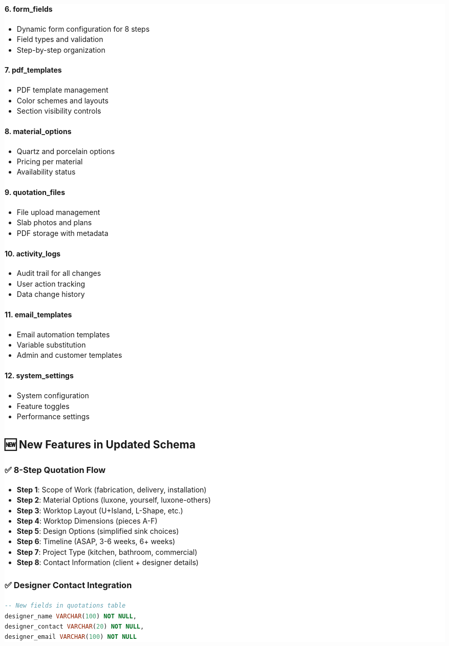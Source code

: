 #### 6. **form_fields**
- Dynamic form configuration for 8 steps
- Field types and validation
- Step-by-step organization

#### 7. **pdf_templates**
- PDF template management
- Color schemes and layouts
- Section visibility controls

#### 8. **material_options**
- Quartz and porcelain options
- Pricing per material
- Availability status

#### 9. **quotation_files**
- File upload management
- Slab photos and plans
- PDF storage with metadata

#### 10. **activity_logs**
- Audit trail for all changes
- User action tracking
- Data change history

#### 11. **email_templates**
- Email automation templates
- Variable substitution
- Admin and customer templates

#### 12. **system_settings**
- System configuration
- Feature toggles
- Performance settings

## 🆕 New Features in Updated Schema

### ✅ **8-Step Quotation Flow**
- **Step 1**: Scope of Work (fabrication, delivery, installation)
- **Step 2**: Material Options (luxone, yourself, luxone-others)
- **Step 3**: Worktop Layout (U+Island, L-Shape, etc.)
- **Step 4**: Worktop Dimensions (pieces A-F)
- **Step 5**: Design Options (simplified sink choices)
- **Step 6**: Timeline (ASAP, 3-6 weeks, 6+ weeks)
- **Step 7**: Project Type (kitchen, bathroom, commercial)
- **Step 8**: Contact Information (client + designer details)

### ✅ **Designer Contact Integration**
```sql
-- New fields in quotations table
designer_name VARCHAR(100) NOT NULL,
designer_contact VARCHAR(20) NOT NULL,
designer_email VARCHAR(100) NOT NULL
```
